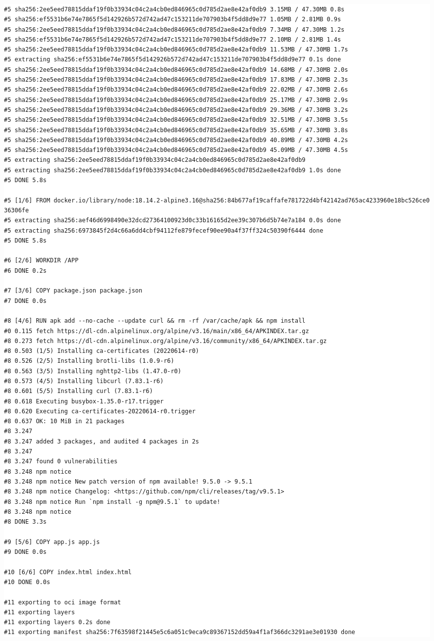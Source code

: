 ```
#5 sha256:2ee5eed78815ddaf19f0b33934c04c2a4cb0ed846965c0d785d2ae8e42af0db9 3.15MB / 47.30MB 0.8s
#5 sha256:ef5531b6e74e7865f5d142926b572d742ad47c153211de707903b4f5dd8d9e77 1.05MB / 2.81MB 0.9s
#5 sha256:2ee5eed78815ddaf19f0b33934c04c2a4cb0ed846965c0d785d2ae8e42af0db9 7.34MB / 47.30MB 1.2s
#5 sha256:ef5531b6e74e7865f5d142926b572d742ad47c153211de707903b4f5dd8d9e77 2.10MB / 2.81MB 1.4s
#5 sha256:2ee5eed78815ddaf19f0b33934c04c2a4cb0ed846965c0d785d2ae8e42af0db9 11.53MB / 47.30MB 1.7s
#5 extracting sha256:ef5531b6e74e7865f5d142926b572d742ad47c153211de707903b4f5dd8d9e77 0.1s done
#5 sha256:2ee5eed78815ddaf19f0b33934c04c2a4cb0ed846965c0d785d2ae8e42af0db9 14.68MB / 47.30MB 2.0s
#5 sha256:2ee5eed78815ddaf19f0b33934c04c2a4cb0ed846965c0d785d2ae8e42af0db9 17.83MB / 47.30MB 2.3s
#5 sha256:2ee5eed78815ddaf19f0b33934c04c2a4cb0ed846965c0d785d2ae8e42af0db9 22.02MB / 47.30MB 2.6s
#5 sha256:2ee5eed78815ddaf19f0b33934c04c2a4cb0ed846965c0d785d2ae8e42af0db9 25.17MB / 47.30MB 2.9s
#5 sha256:2ee5eed78815ddaf19f0b33934c04c2a4cb0ed846965c0d785d2ae8e42af0db9 29.36MB / 47.30MB 3.2s
#5 sha256:2ee5eed78815ddaf19f0b33934c04c2a4cb0ed846965c0d785d2ae8e42af0db9 32.51MB / 47.30MB 3.5s
#5 sha256:2ee5eed78815ddaf19f0b33934c04c2a4cb0ed846965c0d785d2ae8e42af0db9 35.65MB / 47.30MB 3.8s
#5 sha256:2ee5eed78815ddaf19f0b33934c04c2a4cb0ed846965c0d785d2ae8e42af0db9 40.89MB / 47.30MB 4.2s
#5 sha256:2ee5eed78815ddaf19f0b33934c04c2a4cb0ed846965c0d785d2ae8e42af0db9 45.09MB / 47.30MB 4.5s
#5 extracting sha256:2ee5eed78815ddaf19f0b33934c04c2a4cb0ed846965c0d785d2ae8e42af0db9
#5 extracting sha256:2ee5eed78815ddaf19f0b33934c04c2a4cb0ed846965c0d785d2ae8e42af0db9 1.0s done
#5 DONE 5.8s

#5 [1/6] FROM docker.io/library/node:18.14.2-alpine3.16@sha256:84b677af19caffafe781722d4bf42142ad765ac4233960e18bc526ce036306fe
#5 extracting sha256:aef46d6998490e32dcd27364100923d0c33b16165d2ee39c307b6d5b74e7a184 0.0s done
#5 extracting sha256:6973845f2d4c66a6dd4cbf94112fe879fecef90ee90a4f37ff324c50390f6444 done
#5 DONE 5.8s

#6 [2/6] WORKDIR /APP
#6 DONE 0.2s

#7 [3/6] COPY package.json package.json
#7 DONE 0.0s

#8 [4/6] RUN apk add --no-cache --update curl && rm -rf /var/cache/apk && npm install
#0 0.115 fetch https://dl-cdn.alpinelinux.org/alpine/v3.16/main/x86_64/APKINDEX.tar.gz
#8 0.273 fetch https://dl-cdn.alpinelinux.org/alpine/v3.16/community/x86_64/APKINDEX.tar.gz
#8 0.503 (1/5) Installing ca-certificates (20220614-r0)
#8 0.526 (2/5) Installing brotli-libs (1.0.9-r6)
#8 0.563 (3/5) Installing nghttp2-libs (1.47.0-r0)
#8 0.573 (4/5) Installing libcurl (7.83.1-r6)
#8 0.601 (5/5) Installing curl (7.83.1-r6)
#8 0.618 Executing busybox-1.35.0-r17.trigger
#8 0.620 Executing ca-certificates-20220614-r0.trigger
#8 0.637 OK: 10 MiB in 21 packages
#8 3.247
#8 3.247 added 3 packages, and audited 4 packages in 2s
#8 3.247
#8 3.247 found 0 vulnerabilities
#8 3.248 npm notice
#8 3.248 npm notice New patch version of npm available! 9.5.0 -> 9.5.1
#8 3.248 npm notice Changelog: <https://github.com/npm/cli/releases/tag/v9.5.1>
#8 3.248 npm notice Run `npm install -g npm@9.5.1` to update!
#8 3.248 npm notice
#8 DONE 3.3s

#9 [5/6] COPY app.js app.js
#9 DONE 0.0s

#10 [6/6] COPY index.html index.html
#10 DONE 0.0s

#11 exporting to oci image format
#11 exporting layers
#11 exporting layers 0.2s done
#11 exporting manifest sha256:7f63598f21445e5c6a051c9eca9c89367152dd59a4f1af366dc3291ae3e01930 done
```